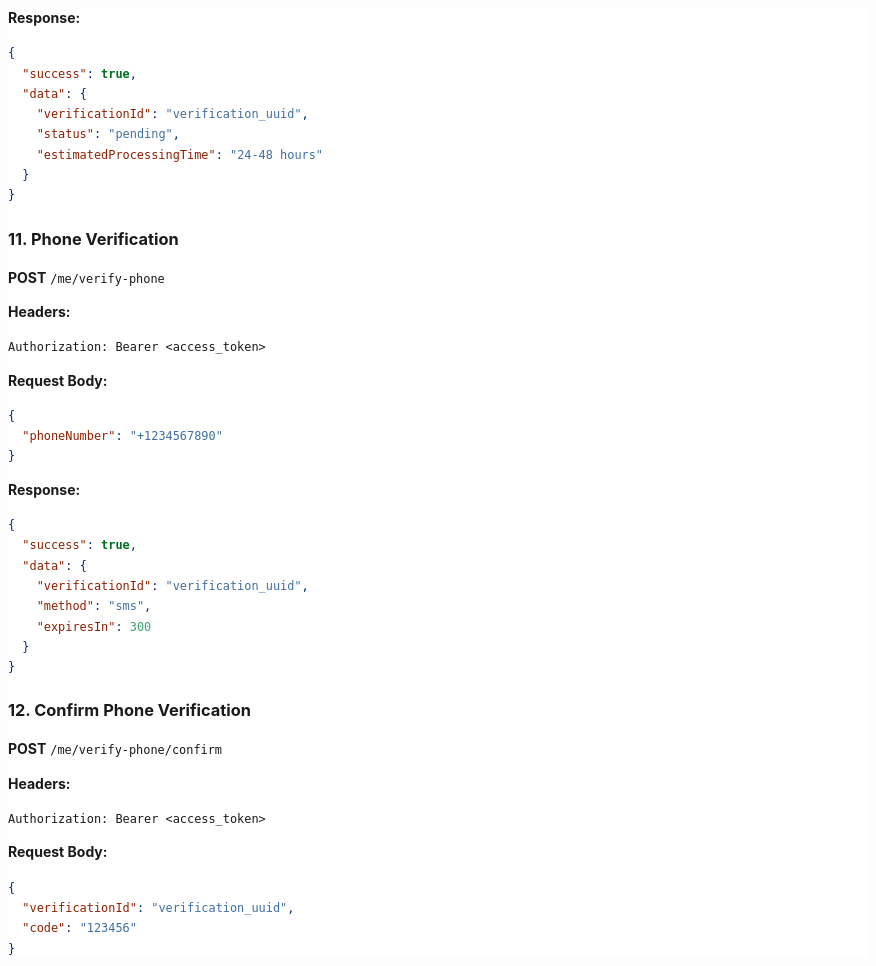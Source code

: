 **Response:**
```json
{
  "success": true,
  "data": {
    "verificationId": "verification_uuid",
    "status": "pending",
    "estimatedProcessingTime": "24-48 hours"
  }
}
```

### 11. Phone Verification

**POST** `/me/verify-phone`

**Headers:**
```
Authorization: Bearer <access_token>
```

**Request Body:**
```json
{
  "phoneNumber": "+1234567890"
}
```

**Response:**
```json
{
  "success": true,
  "data": {
    "verificationId": "verification_uuid",
    "method": "sms",
    "expiresIn": 300
  }
}
```

### 12. Confirm Phone Verification

**POST** `/me/verify-phone/confirm`

**Headers:**
```
Authorization: Bearer <access_token>
```

**Request Body:**
```json
{
  "verificationId": "verification_uuid",
  "code": "123456"
}
```
